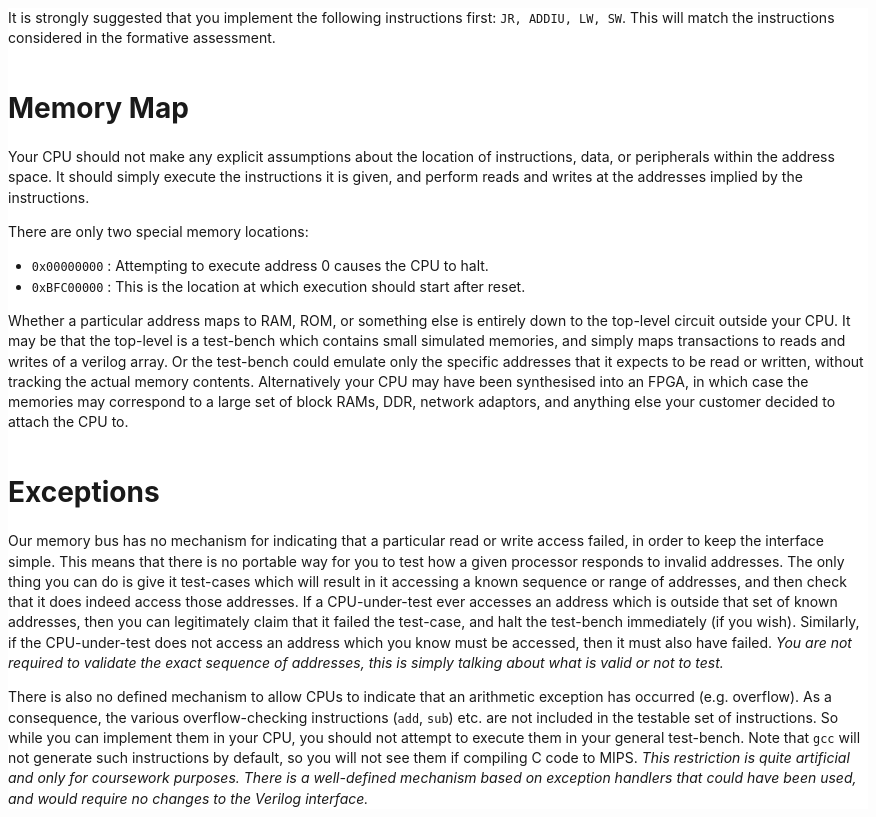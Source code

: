 It is strongly suggested that you implement the following
instructions first: `JR, ADDIU, LW, SW`. This will match
the instructions considered in the formative assessment.

Memory Map
==========

Your CPU should not make any explicit assumptions about the location
of instructions, data, or peripherals within the address space. It should
simply execute the instructions it is given, and perform reads and writes
at the addresses implied by the instructions.

There are only two special memory locations:

- `0x00000000` : Attempting to execute address 0 causes the CPU to halt.
- `0xBFC00000` : This is the location at which execution should start after reset.

Whether a particular address maps to RAM, ROM, or something else is entirely
down to the top-level circuit outside your CPU. It may be that the top-level
is a test-bench which contains small simulated memories, and simply maps
transactions to reads and writes of a verilog array. Or the test-bench
could emulate only the specific addresses that it expects to be read or written,
without tracking the actual memory contents. Alternatively your CPU may have
been synthesised into an FPGA, in which case the memories may correspond
to a large set of block RAMs, DDR, network adaptors, and anything else
your customer decided to attach the CPU to.

Exceptions
==========

Our memory bus has no mechanism for indicating that a particular
read or write access failed, in order to keep the interface simple.
This means that there is no portable way for you to test how
a given processor responds to invalid addresses. The only thing
you can do is give it test-cases which will result in it accessing
a known sequence or range of addresses, and then check that it does indeed
access those addresses. If a CPU-under-test ever accesses an
address which is outside that set of known addresses, then
you can legitimately claim that it failed the test-case, and
halt the test-bench immediately (if you wish). Similarly,
if the CPU-under-test does not access an address which you know
must be accessed, then it must also have failed.
_You are not required to validate the exact sequence of addresses,_
_this is simply talking about what is valid or not to test._

There is also no defined mechanism to allow CPUs to indicate
that an arithmetic exception has occurred (e.g. overflow). As
a consequence, the various overflow-checking instructions (`add`, `sub`)
etc. are not included in the testable set of instructions. So while
you can implement them in your CPU, you should not attempt to
execute them in your general test-bench. Note that `gcc` will
not generate such instructions by default, so you will not see
them if compiling C code to MIPS.
_This restriction is quite artificial and only for coursework purposes._
_There is a well-defined mechanism based on exception handlers_
_that could have been used, and would require no changes to the_
_Verilog interface._
